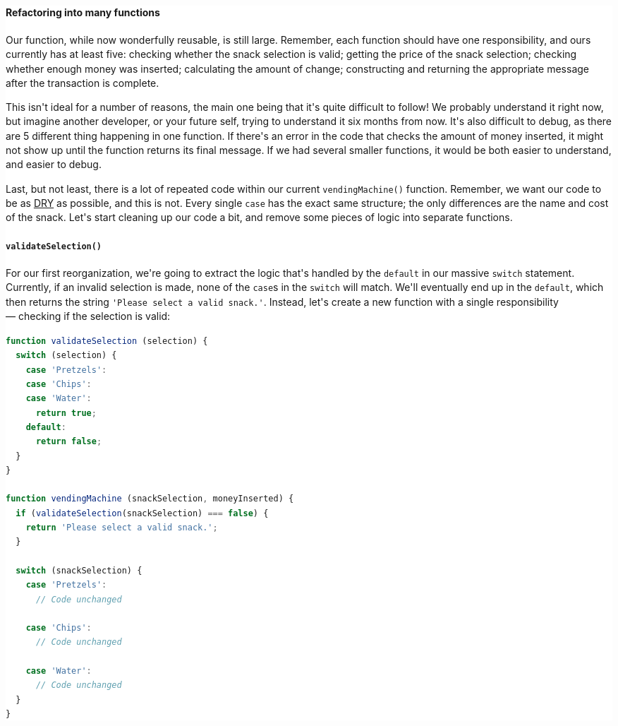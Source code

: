 #### Refactoring into many functions
Our function, while now wonderfully reusable, is still large. Remember, each function should have one responsibility, and
ours currently has at least five: checking whether the snack selection is valid;
getting the price of the snack selection; checking whether enough money was
inserted; calculating the amount of change; constructing and returning the
appropriate message after the transaction is complete.

This isn't ideal for a number of reasons, the main one being that it's quite
difficult to follow! We probably understand it right now, but imagine another
developer, or your future self, trying to understand it six months from now.
It's also difficult to debug, as there are 5 different thing happening in one
function. If there's an error in the code that checks the amount of money
inserted, it might not show up until the function returns its final message. If
we had several smaller functions, it would be both easier to understand, and
easier to debug.

Last, but not least, there is a lot of repeated code within our current
`vendingMachine()` function. Remember, we want our code to be as [DRY][dry] as
possible, and this is not. Every single `case` has the exact same structure; the
only differences are the name and cost of the snack. Let's start cleaning up our
code a bit, and remove some pieces of logic into separate functions.

#### `validateSelection()`
For our first reorganization, we're going to extract the logic that's handled by
the `default` in our massive `switch` statement. Currently, if an invalid
selection is made, none of the `case`s in the `switch` will match. We'll
eventually end up in the `default`, which then returns the string `'Please
select a valid snack.'`. Instead, let's create a new function with a single
responsibility — checking if the selection is valid:
```js
function validateSelection (selection) {
  switch (selection) {
    case 'Pretzels':
    case 'Chips':
    case 'Water':
      return true;
    default:
      return false;
  }
}

function vendingMachine (snackSelection, moneyInserted) {
  if (validateSelection(snackSelection) === false) {
    return 'Please select a valid snack.';
  }

  switch (snackSelection) {
    case 'Pretzels':
      // Code unchanged

    case 'Chips':
      // Code unchanged

    case 'Water':
      // Code unchanged
  }
}
```


[dry]: https://en.wikipedia.org/wiki/Don't_repeat_yourself